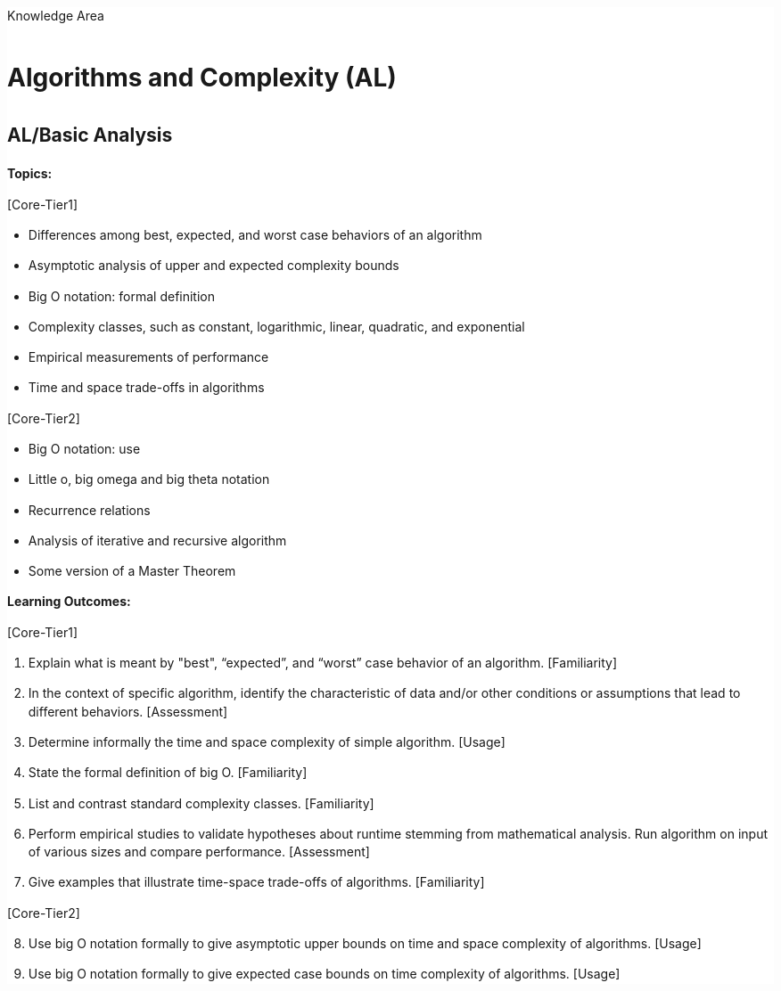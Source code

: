 Knowledge Area

# Algorithms and Complexity (AL)

## AL/Basic Analysis

**Topics:**

[Core-Tier1]

* Differences among best, expected, and worst case behaviors of an algorithm

* Asymptotic analysis of upper and expected complexity bounds

* Big O notation: formal definition

* Complexity classes, such as constant, logarithmic, linear, quadratic, and exponential

* Empirical measurements of performance

* Time and space trade-offs in algorithms

[Core-Tier2]

* Big O notation: use

* Little o, big omega and big theta notation

* Recurrence relations

* Analysis of iterative and recursive algorithm

* Some version of a Master Theorem

**Learning Outcomes:**

[Core-Tier1]

1. Explain what is meant by "best", “expected”, and “worst” case behavior of an algorithm. [Familiarity]

2. In the context of specific algorithm, identify the characteristic of data and/or other conditions or assumptions that lead to different behaviors. [Assessment]

3. Determine informally the time and space complexity of simple algorithm. [Usage]

4. State the formal definition of big O. [Familiarity]

5. List and contrast standard complexity classes. [Familiarity]

6. Perform empirical studies to validate hypotheses about runtime stemming from mathematical analysis. Run algorithm on input of various sizes and compare performance. [Assessment]

7. Give examples that illustrate time-space trade-offs of algorithms. [Familiarity]

[Core-Tier2]

8. Use big O notation formally to give asymptotic upper bounds on time and space complexity of algorithms. [Usage]

9. Use big O notation formally to give expected case bounds on time complexity of algorithms. [Usage]
